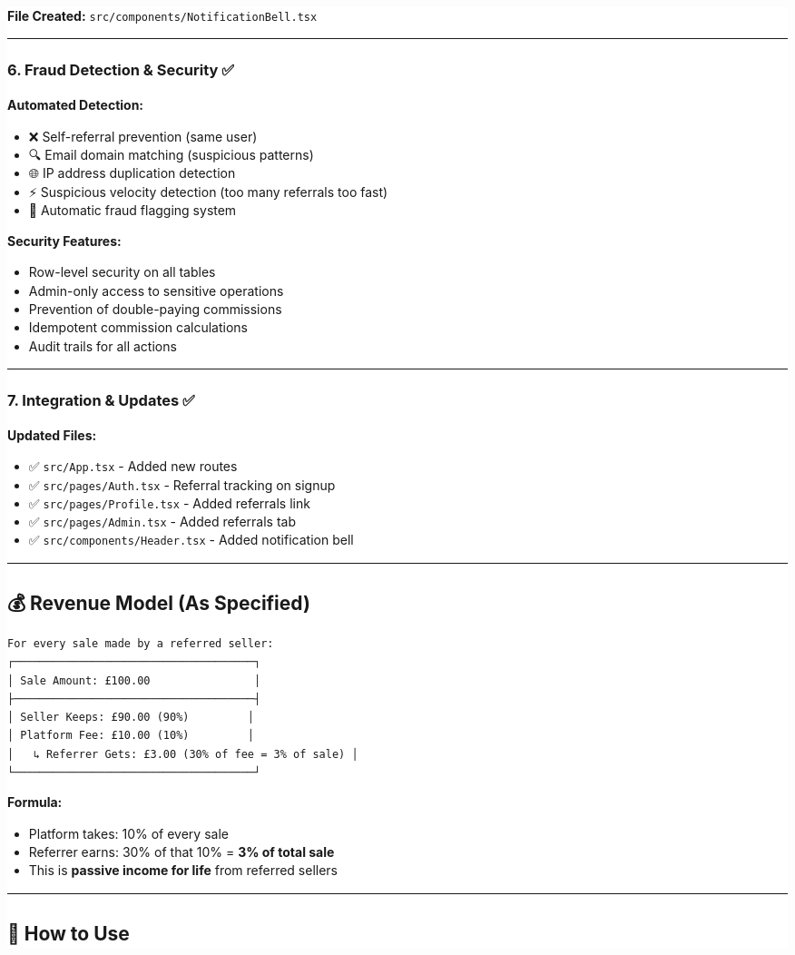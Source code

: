 **File Created:** `src/components/NotificationBell.tsx`

---

### 6. **Fraud Detection & Security** ✅

**Automated Detection:**
- ❌ Self-referral prevention (same user)
- 🔍 Email domain matching (suspicious patterns)
- 🌐 IP address duplication detection
- ⚡ Suspicious velocity detection (too many referrals too fast)
- 🚩 Automatic fraud flagging system

**Security Features:**
- Row-level security on all tables
- Admin-only access to sensitive operations
- Prevention of double-paying commissions
- Idempotent commission calculations
- Audit trails for all actions

---

### 7. **Integration & Updates** ✅

**Updated Files:**
- ✅ `src/App.tsx` - Added new routes
- ✅ `src/pages/Auth.tsx` - Referral tracking on signup
- ✅ `src/pages/Profile.tsx` - Added referrals link
- ✅ `src/pages/Admin.tsx` - Added referrals tab
- ✅ `src/components/Header.tsx` - Added notification bell

---

## 💰 Revenue Model (As Specified)

```
For every sale made by a referred seller:
┌─────────────────────────────────────┐
│ Sale Amount: £100.00                │
├─────────────────────────────────────┤
│ Seller Keeps: £90.00 (90%)         │
│ Platform Fee: £10.00 (10%)         │
│   ↳ Referrer Gets: £3.00 (30% of fee = 3% of sale) │
└─────────────────────────────────────┘
```

**Formula:**
- Platform takes: 10% of every sale
- Referrer earns: 30% of that 10% = **3% of total sale**
- This is **passive income for life** from referred sellers

---

## 🔧 How to Use
